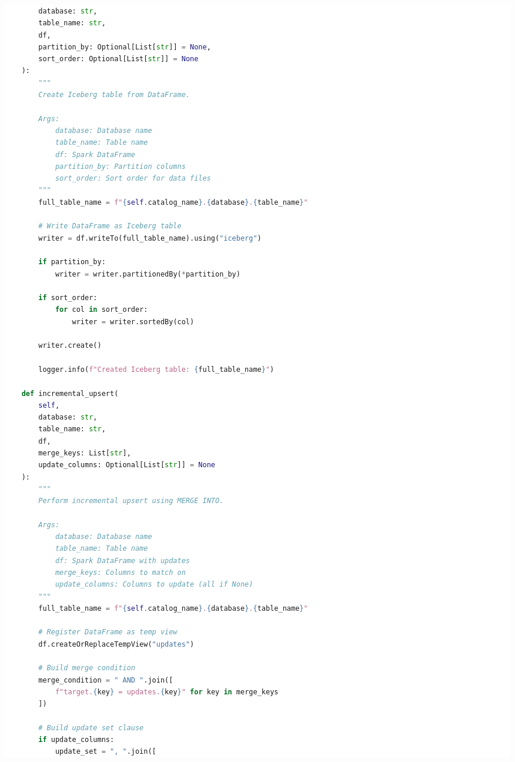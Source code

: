 ```python
        database: str,
        table_name: str,
        df,
        partition_by: Optional[List[str]] = None,
        sort_order: Optional[List[str]] = None
    ):
        """
        Create Iceberg table from DataFrame.

        Args:
            database: Database name
            table_name: Table name
            df: Spark DataFrame
            partition_by: Partition columns
            sort_order: Sort order for data files
        """
        full_table_name = f"{self.catalog_name}.{database}.{table_name}"

        # Write DataFrame as Iceberg table
        writer = df.writeTo(full_table_name).using("iceberg")

        if partition_by:
            writer = writer.partitionedBy(*partition_by)

        if sort_order:
            for col in sort_order:
                writer = writer.sortedBy(col)

        writer.create()

        logger.info(f"Created Iceberg table: {full_table_name}")

    def incremental_upsert(
        self,
        database: str,
        table_name: str,
        df,
        merge_keys: List[str],
        update_columns: Optional[List[str]] = None
    ):
        """
        Perform incremental upsert using MERGE INTO.

        Args:
            database: Database name
            table_name: Table name
            df: Spark DataFrame with updates
            merge_keys: Columns to match on
            update_columns: Columns to update (all if None)
        """
        full_table_name = f"{self.catalog_name}.{database}.{table_name}"

        # Register DataFrame as temp view
        df.createOrReplaceTempView("updates")

        # Build merge condition
        merge_condition = " AND ".join([
            f"target.{key} = updates.{key}" for key in merge_keys
        ])

        # Build update set clause
        if update_columns:
            update_set = ", ".join([
```